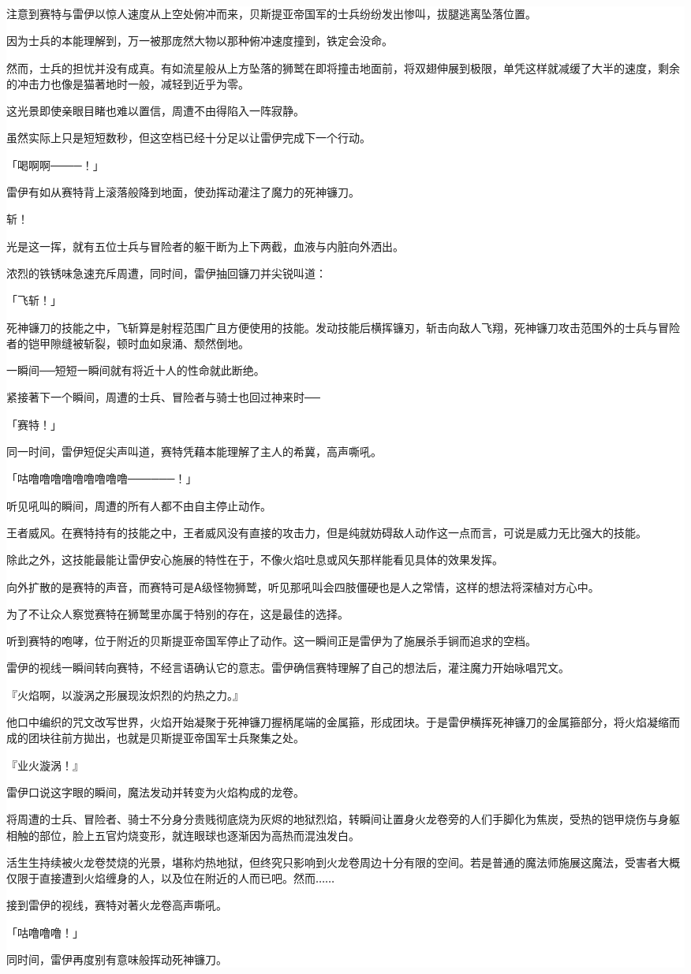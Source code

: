 注意到赛特与雷伊以惊人速度从上空处俯冲而来，贝斯提亚帝国军的士兵纷纷发出惨叫，拔腿逃离坠落位置。

因为士兵的本能理解到，万一被那庞然大物以那种俯冲速度撞到，铁定会没命。

然而，士兵的担忧并没有成真。有如流星般从上方坠落的狮鹫在即将撞击地面前，将双翅伸展到极限，单凭这样就减缓了大半的速度，剩余的冲击力也像是猫著地时一般，减轻到近乎为零。

这光景即使亲眼目睹也难以置信，周遭不由得陷入一阵寂静。

虽然实际上只是短短数秒，但这空档已经十分足以让雷伊完成下一个行动。

「喝啊啊────！」

雷伊有如从赛特背上滚落般降到地面，使劲挥动灌注了魔力的死神镰刀。

斩！

光是这一挥，就有五位士兵与冒险者的躯干断为上下两截，血液与内脏向外洒出。

浓烈的铁锈味急速充斥周遭，同时间，雷伊抽回镰刀并尖锐叫道：

「飞斩！」

死神镰刀的技能之中，飞斩算是射程范围广且方便使用的技能。发动技能后横挥镰刃，斩击向敌人飞翔，死神镰刀攻击范围外的士兵与冒险者的铠甲隙缝被斩裂，顿时血如泉涌、颓然倒地。

一瞬间──短短一瞬间就有将近十人的性命就此断绝。

紧接著下一个瞬间，周遭的士兵、冒险者与骑士也回过神来时──

「赛特！」

同一时间，雷伊短促尖声叫道，赛特凭藉本能理解了主人的希冀，高声嘶吼。

「咕噜噜噜噜噜噜噜噜噜──────！」

听见吼叫的瞬间，周遭的所有人都不由自主停止动作。

王者威风。在赛特持有的技能之中，王者威风没有直接的攻击力，但是纯就妨碍敌人动作这一点而言，可说是威力无比强大的技能。

除此之外，这技能最能让雷伊安心施展的特性在于，不像火焰吐息或风矢那样能看见具体的效果发挥。

向外扩散的是赛特的声音，而赛特可是A级怪物狮鹫，听见那吼叫会四肢僵硬也是人之常情，这样的想法将深植对方心中。

为了不让众人察觉赛特在狮鹫里亦属于特别的存在，这是最佳的选择。

听到赛特的咆哮，位于附近的贝斯提亚帝国军停止了动作。这一瞬间正是雷伊为了施展杀手锏而追求的空档。

雷伊的视线一瞬间转向赛特，不经言语确认它的意志。雷伊确信赛特理解了自己的想法后，灌注魔力开始咏唱咒文。

『火焰啊，以漩涡之形展现汝炽烈的灼热之力。』

他口中编织的咒文改写世界，火焰开始凝聚于死神镰刀握柄尾端的金属箍，形成团块。于是雷伊横挥死神镰刀的金属箍部分，将火焰凝缩而成的团块往前方拋出，也就是贝斯提亚帝国军士兵聚集之处。

『业火漩涡！』

雷伊口说这字眼的瞬间，魔法发动并转变为火焰构成的龙卷。

将周遭的士兵、冒险者、骑士不分身分贵贱彻底烧为灰烬的地狱烈焰，转瞬间让置身火龙卷旁的人们手脚化为焦炭，受热的铠甲烧伤与身躯相触的部位，脸上五官灼烧变形，就连眼球也逐渐因为高热而混浊发白。

活生生持续被火龙卷焚烧的光景，堪称灼热地狱，但终究只影响到火龙卷周边十分有限的空间。若是普通的魔法师施展这魔法，受害者大概仅限于直接遭到火焰缠身的人，以及位在附近的人而已吧。然而……

接到雷伊的视线，赛特对著火龙卷高声嘶吼。

「咕噜噜噜！」

同时间，雷伊再度别有意味般挥动死神镰刀。
